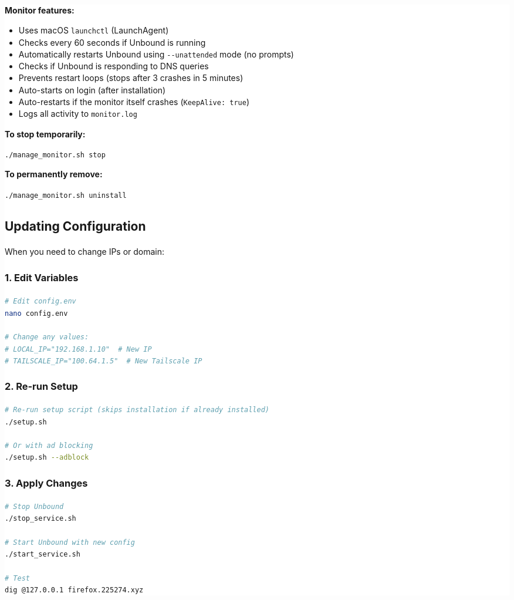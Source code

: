 **Monitor features:**
- Uses macOS `launchctl` (LaunchAgent)
- Checks every 60 seconds if Unbound is running
- Automatically restarts Unbound using `--unattended` mode (no prompts)
- Checks if Unbound is responding to DNS queries
- Prevents restart loops (stops after 3 crashes in 5 minutes)
- Auto-starts on login (after installation)
- Auto-restarts if the monitor itself crashes (`KeepAlive: true`)
- Logs all activity to `monitor.log`

**To stop temporarily:**
```bash
./manage_monitor.sh stop
```

**To permanently remove:**
```bash
./manage_monitor.sh uninstall
```

## Updating Configuration

When you need to change IPs or domain:

### 1. Edit Variables

```bash
# Edit config.env
nano config.env

# Change any values:
# LOCAL_IP="192.168.1.10"  # New IP
# TAILSCALE_IP="100.64.1.5"  # New Tailscale IP
```

### 2. Re-run Setup

```bash
# Re-run setup script (skips installation if already installed)
./setup.sh

# Or with ad blocking
./setup.sh --adblock
```

### 3. Apply Changes

```bash
# Stop Unbound
./stop_service.sh

# Start Unbound with new config
./start_service.sh

# Test
dig @127.0.0.1 firefox.225274.xyz
```
